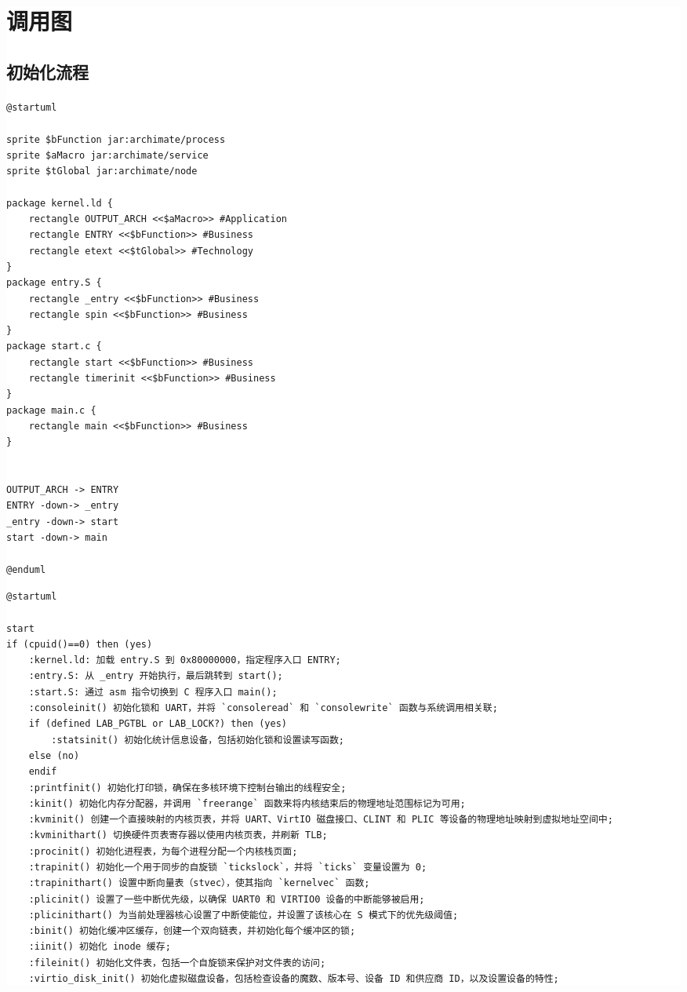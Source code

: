 # 调用图

## 初始化流程

```{uml}
@startuml

sprite $bFunction jar:archimate/process
sprite $aMacro jar:archimate/service
sprite $tGlobal jar:archimate/node

package kernel.ld {
    rectangle OUTPUT_ARCH <<$aMacro>> #Application
    rectangle ENTRY <<$bFunction>> #Business
    rectangle etext <<$tGlobal>> #Technology
}
package entry.S {
    rectangle _entry <<$bFunction>> #Business
    rectangle spin <<$bFunction>> #Business
}
package start.c {
    rectangle start <<$bFunction>> #Business
    rectangle timerinit <<$bFunction>> #Business
}
package main.c {
    rectangle main <<$bFunction>> #Business
}


OUTPUT_ARCH -> ENTRY
ENTRY -down-> _entry
_entry -down-> start
start -down-> main

@enduml
```

```{uml}
@startuml

start
if (cpuid()==0) then (yes)
    :kernel.ld: 加载 entry.S 到 0x80000000，指定程序入口 ENTRY;
    :entry.S: 从 _entry 开始执行，最后跳转到 start();
    :start.S: 通过 asm 指令切换到 C 程序入口 main();
    :consoleinit() 初始化锁和 UART，并将 `consoleread` 和 `consolewrite` 函数与系统调用相关联;
    if (defined LAB_PGTBL or LAB_LOCK?) then (yes)
        :statsinit() 初始化统计信息设备，包括初始化锁和设置读写函数;
    else (no)
    endif
    :printfinit() 初始化打印锁，确保在多核环境下控制台输出的线程安全;
    :kinit() 初始化内存分配器，并调用 `freerange` 函数来将内核结束后的物理地址范围标记为可用;
    :kvminit() 创建一个直接映射的内核页表，并将 UART、VirtIO 磁盘接口、CLINT 和 PLIC 等设备的物理地址映射到虚拟地址空间中;
    :kvminithart() 切换硬件页表寄存器以使用内核页表，并刷新 TLB;
    :procinit() 初始化进程表，为每个进程分配一个内核栈页面;
    :trapinit() 初始化一个用于同步的自旋锁 `tickslock`，并将 `ticks` 变量设置为 0;
    :trapinithart() 设置中断向量表（stvec），使其指向 `kernelvec` 函数;
    :plicinit() 设置了一些中断优先级，以确保 UART0 和 VIRTIO0 设备的中断能够被启用;
    :plicinithart() 为当前处理器核心设置了中断使能位，并设置了该核心在 S 模式下的优先级阈值;
    :binit() 初始化缓冲区缓存，创建一个双向链表，并初始化每个缓冲区的锁;
    :iinit() 初始化 inode 缓存;
    :fileinit() 初始化文件表，包括一个自旋锁来保护对文件表的访问;
    :virtio_disk_init() 初始化虚拟磁盘设备，包括检查设备的魔数、版本号、设备 ID 和供应商 ID，以及设置设备的特性;
```